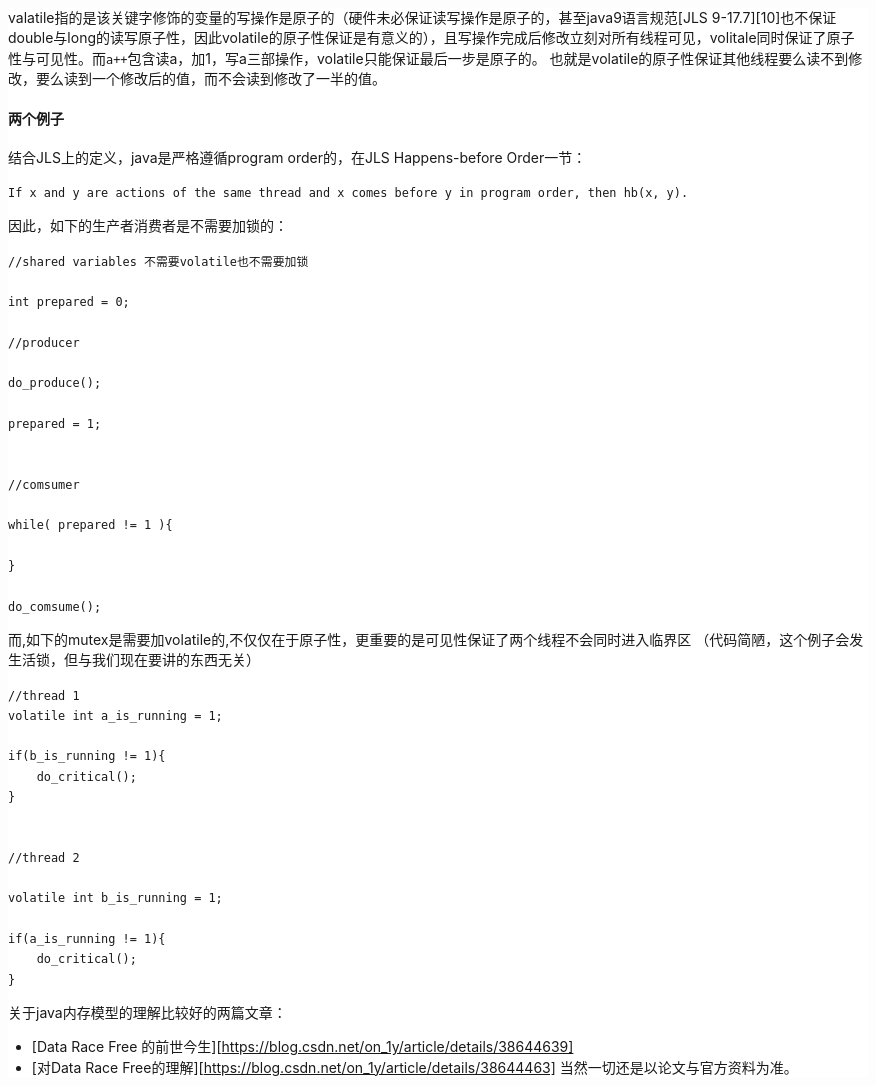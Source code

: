 valatile指的是该关键字修饰的变量的写操作是原子的（硬件未必保证读写操作是原子的，甚至java9语言规范[JLS 9-17.7][10]也不保证double与long的读写原子性，因此volatile的原子性保证是有意义的），且写操作完成后修改立刻对所有线程可见，volitale同时保证了原子性与可见性。而`a++`包含读a，加1，写a三部操作，volatile只能保证最后一步是原子的。
也就是volatile的原子性保证其他线程要么读不到修改，要么读到一个修改后的值，而不会读到修改了一半的值。

#### 两个例子
结合JLS上的定义，java是严格遵循program order的，在JLS Happens-before Order一节：
	
	If x and y are actions of the same thread and x comes before y in program order, then hb(x, y).

因此，如下的生产者消费者是不需要加锁的：
```
//shared variables 不需要volatile也不需要加锁

int prepared = 0;

//producer

do_produce();

prepared = 1;


//comsumer

while( prepared != 1 ){

}

do_comsume();

```

而,如下的mutex是需要加volatile的,不仅仅在于原子性，更重要的是可见性保证了两个线程不会同时进入临界区
（代码简陋，这个例子会发生活锁，但与我们现在要讲的东西无关）
```
//thread 1
volatile int a_is_running = 1;

if(b_is_running != 1){
	do_critical();
}


//thread 2

volatile int b_is_running = 1;

if(a_is_running != 1){
	do_critical();
}

```

关于java内存模型的理解比较好的两篇文章：
* [Data Race Free 的前世今生][https://blog.csdn.net/on_1y/article/details/38644639]
* [对Data Race Free的理解][https://blog.csdn.net/on_1y/article/details/38644463]
当然一切还是以论文与官方资料为准。
